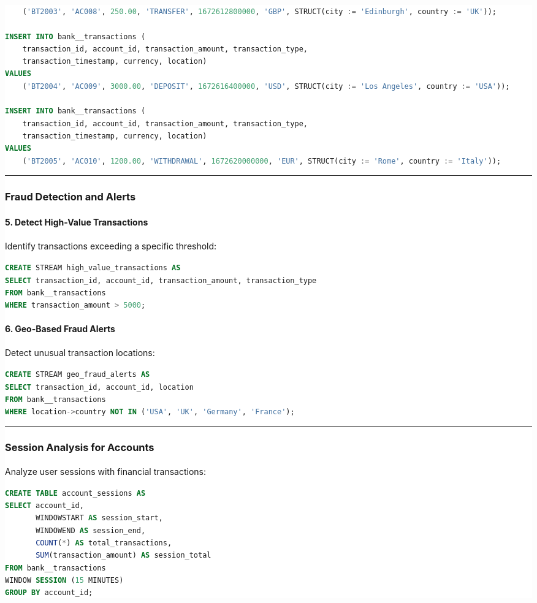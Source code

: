 ```sql
    ('BT2003', 'AC008', 250.00, 'TRANSFER', 1672612800000, 'GBP', STRUCT(city := 'Edinburgh', country := 'UK'));

INSERT INTO bank__transactions (
    transaction_id, account_id, transaction_amount, transaction_type, 
    transaction_timestamp, currency, location)
VALUES
    ('BT2004', 'AC009', 3000.00, 'DEPOSIT', 1672616400000, 'USD', STRUCT(city := 'Los Angeles', country := 'USA'));

INSERT INTO bank__transactions (
    transaction_id, account_id, transaction_amount, transaction_type, 
    transaction_timestamp, currency, location)
VALUES
    ('BT2005', 'AC010', 1200.00, 'WITHDRAWAL', 1672620000000, 'EUR', STRUCT(city := 'Rome', country := 'Italy'));
```

---

### **Fraud Detection and Alerts**

#### **5. Detect High-Value Transactions**
Identify transactions exceeding a specific threshold:
```sql
CREATE STREAM high_value_transactions AS
SELECT transaction_id, account_id, transaction_amount, transaction_type
FROM bank__transactions
WHERE transaction_amount > 5000;
```

#### **6. Geo-Based Fraud Alerts**
Detect unusual transaction locations:
```sql
CREATE STREAM geo_fraud_alerts AS
SELECT transaction_id, account_id, location
FROM bank__transactions
WHERE location->country NOT IN ('USA', 'UK', 'Germany', 'France');
```

---

### **Session Analysis for Accounts**
Analyze user sessions with financial transactions:
```sql
CREATE TABLE account_sessions AS
SELECT account_id,
       WINDOWSTART AS session_start,
       WINDOWEND AS session_end,
       COUNT(*) AS total_transactions,
       SUM(transaction_amount) AS session_total
FROM bank__transactions
WINDOW SESSION (15 MINUTES)
GROUP BY account_id;
```
